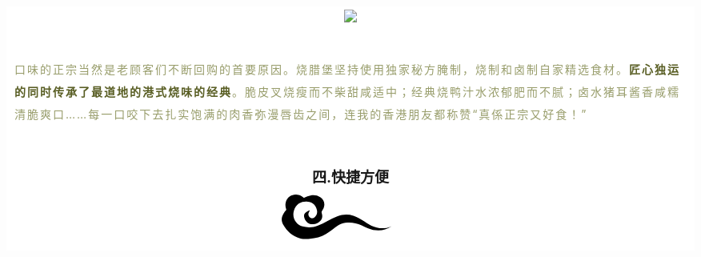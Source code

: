<path d="M0.1,57.2c1.2,0.9,2.3,1.7,3.5,2.5c2.5,1.7,5.1,3.1,8.1,3.3c1.6,0.1,3.3,0,4.8-0.5c4.8-1.7,9.4-3.7,14.1-5.7   c4.4-1.8,8.9-3.3,13.8-3.2c2.3,0.1,4.6,0.4,6.9,0.8c4.2,0.7,5.5,0.4,8.7-2.3c2.7,6.3,8.2,8.4,14.3,9.6c6,1.1,11.4-0.3,16.5-3.4   c6.5-4,8.2-10.2,6.1-16.9c-0.9-3-3.3-4.8-6.1-6.2c-6.8-3.3-13-0.1-16.3,4.8c-1.2,1.8-1.5,3.8-0.3,5.7c0.3,0.5,0.7,0.8,1.4,0.5   c0.7-0.2,1.6-0.3,2.4-0.4c2.6-0.1,4.3,1.2,4.9,3.5c0.5,2.1-0.6,4.6-2.7,5.5c-3.4,1.5-6.7,0.8-9.6-1.3c-2.6-1.9-3.2-4.9-3.6-7.8   c-1.3-10.8,9-19.4,19-18.7c8.6,0.6,16.7,6.7,18.5,14.5c2.1,9-2.6,19.1-11,23.5c-5.9,3-12.1,3.2-18.5,2.1c-3-0.5-5.8-1.5-8.5-2.8   c-5.4-2.6-10.9-4.8-16.7-6c-3.2-0.7-6.2-0.1-9.2,0.9c-5.6,2-11.1,4-16.7,5.9c-3.4,1.2-6.9,1.9-10.6,1.9C7.8,66.9,1.8,62.6,0,57.4   C0,57.4,0,57.3,0.1,57.2z" fill="rgb(0,0,0)" style="box-sizing: border-box;"></path></g></svg></section></section></section></section></section></section><section class="Powered-by-XIUMI V5" style="box-sizing: border-box;" powered-by="xiumi.us"><section class="" style="text-align: center;margin-top: 10px;margin-bottom: 10px;box-sizing: border-box;"><section class="" style="max-width: 100%;vertical-align: middle;display: inline-block;overflow: hidden !important;box-sizing: border-box;"><img data-ratio="1" data-src="https://mmbiz.qpic.cn/mmbiz_jpg/XA8n2XaESnTibveibkF7NeeyexSbkuDlvomqz2ibbOvB2YfGwwdd4tuerl1NLArUOMLFLh0ia91xITqlbb6BOUsu0A/640?wx_fmt=jpeg" data-type="jpeg" data-w="640" style="vertical-align: middle;box-sizing: border-box;" src="./images/image_6.jpg"></section></section></section><section class="Powered-by-XIUMI V5" style="box-sizing: border-box;" powered-by="xiumi.us"><section class="" style="margin-right: 0%;margin-bottom: 10px;margin-left: 0%;box-sizing: border-box;"><section class="" style="display: inline-block;width: 100%;vertical-align: top;padding: 20px 10px;box-shadow: rgb(0, 0, 0) 0px 0px 0px inset;box-sizing: border-box;"><section class="Powered-by-XIUMI V5" style="box-sizing: border-box;" powered-by="xiumi.us"><section class="" style="margin: 10px 0%;transform: translate3d(0px, 0px, 0px);-webkit-transform: translate3d(0px, 0px, 0px);-moz-transform: translate3d(0px, 0px, 0px);-o-transform: translate3d(0px, 0px, 0px);text-align: center;box-sizing: border-box;"><section class="" style="text-align: left;font-size: 14px;color: rgb(152, 157, 107);line-height: 2;letter-spacing: 2px;box-sizing: border-box;"><p style="box-sizing: border-box;">口味的正宗当然是老顾客们不断回购的首要原因。烧腊堡坚持使用独家秘方腌制，烧制和卤制自家精选食材。<strong style="box-sizing: border-box;"><span style="color: rgb(89, 94, 36);box-sizing: border-box;">匠心独运的同时传承了最道地的港式烧味的经典</span></strong>。脆皮叉烧瘦而不柴甜咸适中；经典烧鸭汁水浓郁肥而不腻；卤水猪耳酱香咸糯清脆爽口……每一口咬下去扎实饱满的肉香弥漫唇齿之间，连我的香港朋友都称赞“真係正宗又好食！”</p></section></section></section></section></section></section><section class="Powered-by-XIUMI V5" style="box-sizing: border-box;" powered-by="xiumi.us"><section class="" style="margin-right: 0%;margin-bottom: -10px;margin-left: 0%;box-sizing: border-box;"><section class="" style="text-align: center;font-size: 18px;box-sizing: border-box;"><p style="box-sizing: border-box;"><strong style="box-sizing: border-box;">四.快捷方便<br style="box-sizing: border-box;"></strong></p></section></section></section><section class="Powered-by-XIUMI V5" style="box-sizing: border-box;" powered-by="xiumi.us"><section class="" style="text-align: center;box-sizing: border-box;"><section class="" style="display: inline-block;vertical-align: middle;width: 20%;box-sizing: border-box;"><section class="Powered-by-XIUMI V5" style="box-sizing: border-box;" powered-by="xiumi.us"><section class="" style="margin-right: 0%;margin-left: 0%;box-sizing: border-box;"><section class="" style="max-width: 100%;vertical-align: middle;display: inline-block;width: 100%;overflow: hidden !important;box-sizing: border-box;"><svg xmlns="http://www.w3.org/2000/svg" x="0px" y="0px" viewBox="0 0 294.7 95.1" style="vertical-align: middle;max-width: 100%;box-sizing: border-box;" width="100%"><g style="box-sizing: border-box;"><path d="M53.6,95.1c2.2-0.2,4.4-0.3,6.7-0.5c12.2-1.1,24-3.6,34.6-10.1c5-3.1,9.5-6.7,14.3-10.1c3.7-2.6,7.3-5.3,11-7.8   c4.8-3.3,10.2-5.1,15.9-6c12.3-2,23.9,0.5,35.1,5.4c4.7,2.1,9.3,4.5,14,6.4c6.8,2.8,14,4.3,21.5,4.4c10.1,0.1,19.3-2.9,27.7-8.2   c0.1,0,0.1-0.1,0.2-0.3c-0.2,0-0.3,0-0.5,0.1C220,74.1,206,73,192.3,66.7c-5.3-2.4-9.9-5.8-14.7-9c-7.5-5.1-15.3-9.6-23.9-12.5   c-11.8-3.9-23.3-3.1-34.8,1.3c-7.4,2.8-14.5,6.5-21.4,10.3c-6.4,3.5-13,6.8-19.8,9.6c-10.9,4.5-21.7,4.9-33.1,1.9   C31.2,64.7,21.8,50.9,26,35c4.1-15.3,16.5-20.3,27.3-19.9C57.5,15.3,61.4,16,65,18c6.2,3.5,9.3,9.3,10.6,16   c0.9,4.7-0.2,9.1-3.3,12.8c-1.5,1.8-3.3,3.3-5.6,3.9c-4.2,1-8.3-1.9-9.3-6.4c-0.4-2-0.2-4,0.6-5.8c0.7-1.6,1.4-3.1,2.2-4.8   c-0.3,0.1-0.6,0.1-0.9,0.2c-2.3,1.2-4.8,2.1-6.9,3.6c-3.8,2.5-5.3,6-4.2,10.7C50,56,55.5,62.1,63.4,63.2c8.2,1.2,15.2-1.6,20.4-8   c3.7-4.6,3.7-10,2-15.4c-0.7-2.1-0.5-3.4,0.8-5.1c2.6-3.5,4.3-7.4,4.7-11.8c0.6-7.6-2.6-13.2-8.8-17.3c-6.5-4.3-13.5-5.2-21-3.6   C57,2.8,52.9,4.4,49,6.5c-0.5,0.2-0.9,0.5-1.4,0.7c-3.1-3.3-6.9-5.5-11.3-6.5c-6.7-1.6-13.2-0.5-18.9,3.1   c-4.8,3.1-7.7,7.9-8.9,13.6c-1,4.9-0.5,9.7,1.2,14.4c0.3,0.7,0.1,1.2-0.4,1.8c-2.1,2.7-4.3,5.3-6,8.2C-0.8,49-1.1,56.5,2.9,63.8   c8.2,14.7,20,25.1,36.3,29.9c2.2,0.7,4.6,0.8,6.9,1.2c0.4,0.1,0.8,0.2,1.1,0.2C49.4,95.1,51.5,95.1,53.6,95.1z" fill="rgb(0,0,0)" style="box-sizing: border-box;"></path>